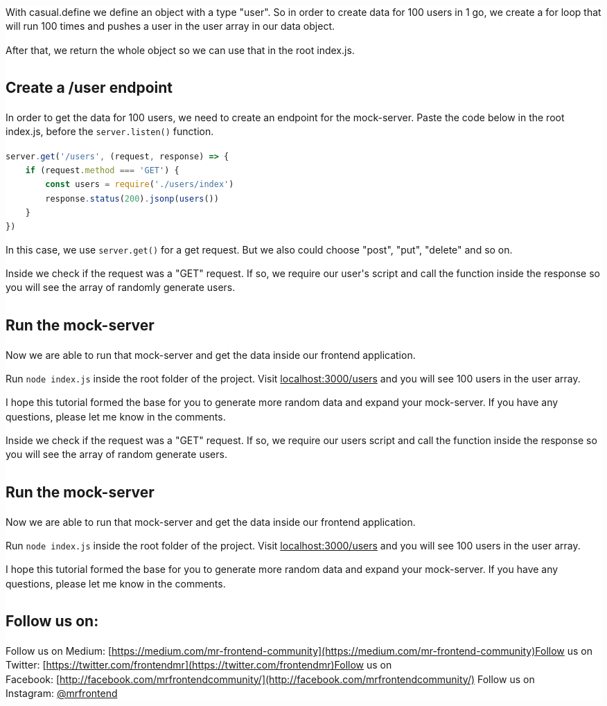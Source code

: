With casual.define we define an object with a type "user". So in order to create data for 100 users in 1 go, we create a for loop that will run 100 times and pushes a user in the user array in our data object.

After that, we return the whole object so we can use that in the root index.js.

## Create a /user endpoint

In order to get the data for 100 users, we need to create an endpoint for the mock-server. Paste the code below in the root index.js, before the `server.listen()` function.

```javascript
server.get('/users', (request, response) => {
    if (request.method === 'GET') {
        const users = require('./users/index')
        response.status(200).jsonp(users())
    }
})
```

In this case, we use `server.get()` for a get request. But we also could choose "post", "put", "delete" and so on.

Inside we check if the request was a "GET" request. If so, we require our user's script and call the function inside the response so you will see the array of randomly generate users.

## Run the mock-server

Now we are able to run that mock-server and get the data inside our frontend application.

Run `node index.js` inside the root folder of the project. Visit [localhost:3000/users](http://localhost:3000/users) and you will see 100 users in the user array.

I hope this tutorial formed the base for you to generate more random data and expand your mock-server. If you have any questions, please let me know in the comments.

Inside we check if the request was a "GET" request. If so, we require our users script and call the function inside the response so you will see the array of random generate users.

## Run the mock-server

Now we are able to run that mock-server and get the data inside our frontend application.

Run `node index.js` inside the root folder of the project. Visit [localhost:3000/users](http://localhost:3000/users) and you will see 100 users in the user array.

I hope this tutorial formed the base for you to generate more random data and expand your mock-server. If you have any questions, please let me know in the comments.

## Follow us on:

Follow us on Medium: [https://medium.com/mr-frontend-community](https://medium.com/mr-frontend-community)Follow us on Twitter: [https://twitter.com/frontendmr](https://twitter.com/frontendmr)Follow us on Facebook: [http://facebook.com/mrfrontendcommunity/](http://facebook.com/mrfrontendcommunity/)
Follow us on Instagram: [@mrfrontend](http://instagram.com/mrfrontend)